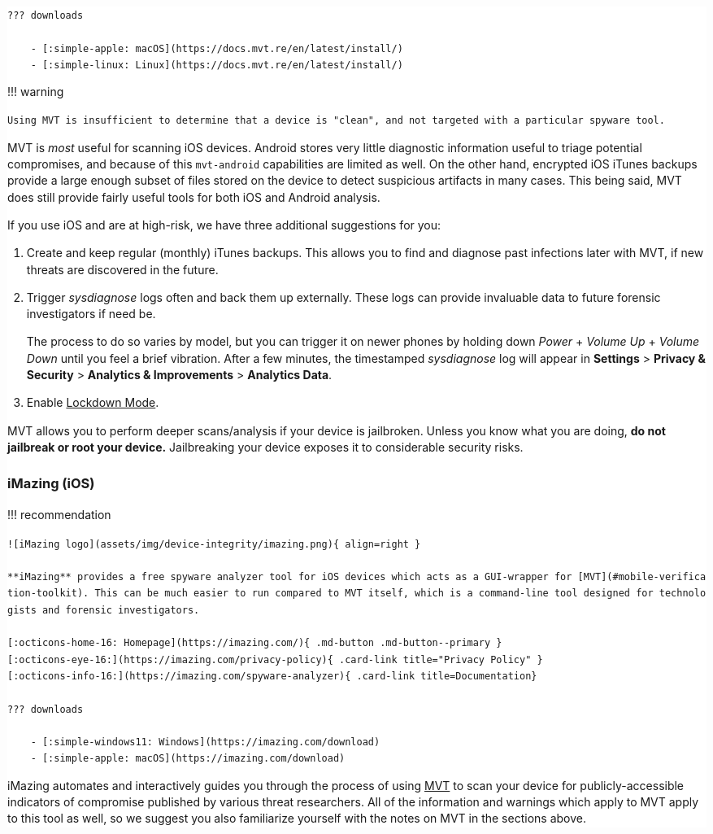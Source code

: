     ??? downloads

        - [:simple-apple: macOS](https://docs.mvt.re/en/latest/install/)
        - [:simple-linux: Linux](https://docs.mvt.re/en/latest/install/)

!!! warning

    Using MVT is insufficient to determine that a device is "clean", and not targeted with a particular spyware tool.

MVT is *most* useful for scanning iOS devices. Android stores very little diagnostic information useful to triage potential compromises, and because of this `mvt-android` capabilities are limited as well. On the other hand, encrypted iOS iTunes backups provide a large enough subset of files stored on the device to detect suspicious artifacts in many cases. This being said, MVT does still provide fairly useful tools for both iOS and Android analysis.

If you use iOS and are at high-risk, we have three additional suggestions for you:

1. Create and keep regular (monthly) iTunes backups. This allows you to find and diagnose past infections later with MVT, if new threats are discovered in the future.
2. Trigger *sysdiagnose* logs often and back them up externally. These logs can provide invaluable data to future forensic investigators if need be.

    The process to do so varies by model, but you can trigger it on newer phones by holding down *Power* + *Volume Up* + *Volume Down* until you feel a brief vibration. After a few minutes, the timestamped *sysdiagnose* log will appear in **Settings** > **Privacy & Security** > **Analytics & Improvements** > **Analytics Data**.

3. Enable [Lockdown Mode](https://blog.privacyguides.org/2022/10/27/macos-ventura-privacy-security-updates/#lockdown-mode).

MVT allows you to perform deeper scans/analysis if your device is jailbroken. Unless you know what you are doing, **do not jailbreak or root your device.** Jailbreaking your device exposes it to considerable security risks.

### iMazing (iOS)

!!! recommendation

    ![iMazing logo](assets/img/device-integrity/imazing.png){ align=right }

    **iMazing** provides a free spyware analyzer tool for iOS devices which acts as a GUI-wrapper for [MVT](#mobile-verification-toolkit). This can be much easier to run compared to MVT itself, which is a command-line tool designed for technologists and forensic investigators.

    [:octicons-home-16: Homepage](https://imazing.com/){ .md-button .md-button--primary }
    [:octicons-eye-16:](https://imazing.com/privacy-policy){ .card-link title="Privacy Policy" }
    [:octicons-info-16:](https://imazing.com/spyware-analyzer){ .card-link title=Documentation}

    ??? downloads

        - [:simple-windows11: Windows](https://imazing.com/download)
        - [:simple-apple: macOS](https://imazing.com/download)

iMazing automates and interactively guides you through the process of using [MVT](#mobile-verification-toolkit) to scan your device for publicly-accessible indicators of compromise published by various threat researchers. All of the information and warnings which apply to MVT apply to this tool as well, so we suggest you also familiarize yourself with the notes on MVT in the sections above.
